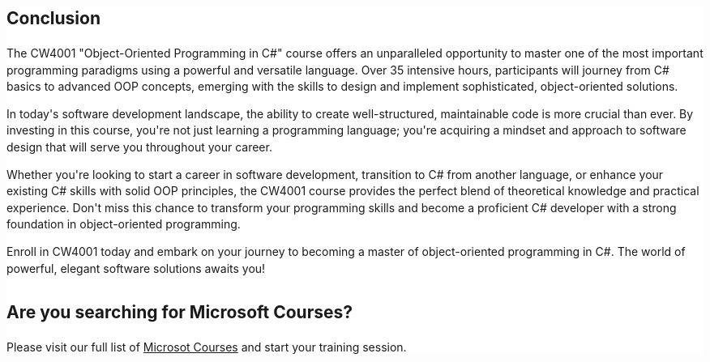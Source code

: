 ## Conclusion

The CW4001 "Object-Oriented Programming in C#" course offers an unparalleled opportunity to master one of the most important programming paradigms using a powerful and versatile language. Over 35 intensive hours, participants will journey from C# basics to advanced OOP concepts, emerging with the skills to design and implement sophisticated, object-oriented solutions.

In today's software development landscape, the ability to create well-structured, maintainable code is more crucial than ever. By investing in this course, you're not just learning a programming language; you're acquiring a mindset and approach to software design that will serve you throughout your career.

Whether you're looking to start a career in software development, transition to C# from another language, or enhance your existing C# skills with solid OOP principles, the CW4001 course provides the perfect blend of theoretical knowledge and practical experience. Don't miss this chance to transform your programming skills and become a proficient C# developer with a strong foundation in object-oriented programming.

Enroll in CW4001 today and embark on your journey to becoming a master of object-oriented programming in C#. The world of powerful, elegant software solutions awaits you!

## Are you searching for Microsoft Courses?
Please visit our full list of <a href="https://github.com/esamaric-srl/Microsoft-Courses">Microsot Courses</a> and start your training session.

